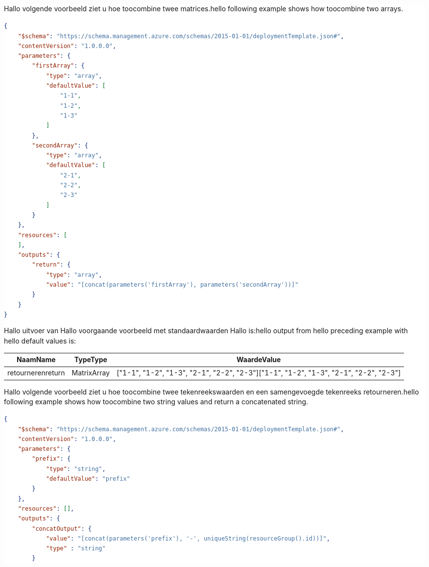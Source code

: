 <span data-ttu-id="85a1f-210">Hallo volgende voorbeeld ziet u hoe toocombine twee matrices.</span><span class="sxs-lookup"><span data-stu-id="85a1f-210">hello following example shows how toocombine two arrays.</span></span>

```json
{
    "$schema": "https://schema.management.azure.com/schemas/2015-01-01/deploymentTemplate.json#",
    "contentVersion": "1.0.0.0",
    "parameters": { 
        "firstArray": { 
            "type": "array", 
            "defaultValue": [ 
                "1-1", 
                "1-2", 
                "1-3" 
            ] 
        },
        "secondArray": {
            "type": "array", 
            "defaultValue": [ 
                "2-1", 
                "2-2",
                "2-3" 
            ] 
        }
    },
    "resources": [
    ],
    "outputs": {
        "return": {
            "type": "array",
            "value": "[concat(parameters('firstArray'), parameters('secondArray'))]"
        }
    }
}
```

<span data-ttu-id="85a1f-211">Hallo uitvoer van Hallo voorgaande voorbeeld met standaardwaarden Hallo is:</span><span class="sxs-lookup"><span data-stu-id="85a1f-211">hello output from hello preceding example with hello default values is:</span></span>

| <span data-ttu-id="85a1f-212">Naam</span><span class="sxs-lookup"><span data-stu-id="85a1f-212">Name</span></span> | <span data-ttu-id="85a1f-213">Type</span><span class="sxs-lookup"><span data-stu-id="85a1f-213">Type</span></span> | <span data-ttu-id="85a1f-214">Waarde</span><span class="sxs-lookup"><span data-stu-id="85a1f-214">Value</span></span> |
| ---- | ---- | ----- |
| <span data-ttu-id="85a1f-215">retourneren</span><span class="sxs-lookup"><span data-stu-id="85a1f-215">return</span></span> | <span data-ttu-id="85a1f-216">Matrix</span><span class="sxs-lookup"><span data-stu-id="85a1f-216">Array</span></span> | <span data-ttu-id="85a1f-217">["1-1", "1-2", "1-3", "2-1", "2-2", "2-3"]</span><span class="sxs-lookup"><span data-stu-id="85a1f-217">["1-1", "1-2", "1-3", "2-1", "2-2", "2-3"]</span></span> |

<span data-ttu-id="85a1f-218">Hallo volgende voorbeeld ziet u hoe toocombine twee tekenreekswaarden en een samengevoegde tekenreeks retourneren.</span><span class="sxs-lookup"><span data-stu-id="85a1f-218">hello following example shows how toocombine two string values and return a concatenated string.</span></span>

```json
{
    "$schema": "https://schema.management.azure.com/schemas/2015-01-01/deploymentTemplate.json#",
    "contentVersion": "1.0.0.0",
    "parameters": {
        "prefix": {
            "type": "string",
            "defaultValue": "prefix"
        }
    },
    "resources": [],
    "outputs": {
        "concatOutput": {
            "value": "[concat(parameters('prefix'), '-', uniqueString(resourceGroup().id))]",
            "type" : "string"
        }
```